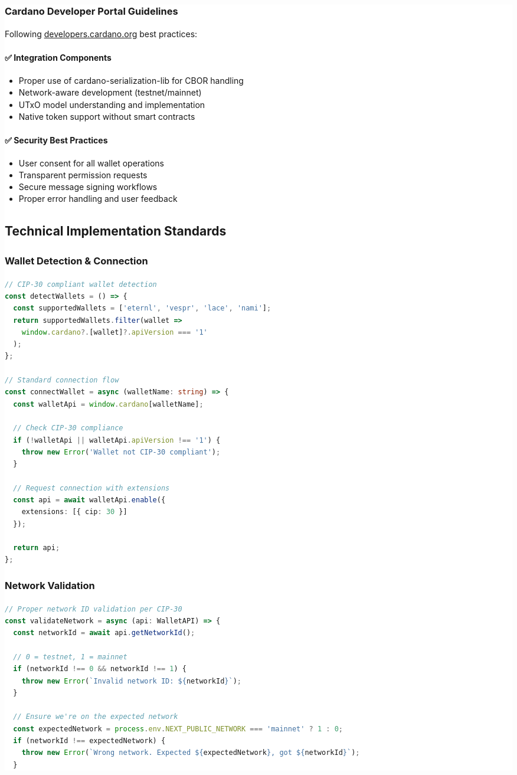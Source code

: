 ### **Cardano Developer Portal Guidelines**

Following [developers.cardano.org](https://developers.cardano.org) best practices:

#### **✅ Integration Components**
- Proper use of cardano-serialization-lib for CBOR handling
- Network-aware development (testnet/mainnet)
- UTxO model understanding and implementation
- Native token support without smart contracts

#### **✅ Security Best Practices**
- User consent for all wallet operations
- Transparent permission requests
- Secure message signing workflows
- Proper error handling and user feedback

## Technical Implementation Standards

### **Wallet Detection & Connection**

```typescript
// CIP-30 compliant wallet detection
const detectWallets = () => {
  const supportedWallets = ['eternl', 'vespr', 'lace', 'nami'];
  return supportedWallets.filter(wallet => 
    window.cardano?.[wallet]?.apiVersion === '1'
  );
};

// Standard connection flow
const connectWallet = async (walletName: string) => {
  const walletApi = window.cardano[walletName];
  
  // Check CIP-30 compliance
  if (!walletApi || walletApi.apiVersion !== '1') {
    throw new Error('Wallet not CIP-30 compliant');
  }
  
  // Request connection with extensions
  const api = await walletApi.enable({
    extensions: [{ cip: 30 }]
  });
  
  return api;
};
```

### **Network Validation**

```typescript
// Proper network ID validation per CIP-30
const validateNetwork = async (api: WalletAPI) => {
  const networkId = await api.getNetworkId();
  
  // 0 = testnet, 1 = mainnet
  if (networkId !== 0 && networkId !== 1) {
    throw new Error(`Invalid network ID: ${networkId}`);
  }
  
  // Ensure we're on the expected network
  const expectedNetwork = process.env.NEXT_PUBLIC_NETWORK === 'mainnet' ? 1 : 0;
  if (networkId !== expectedNetwork) {
    throw new Error(`Wrong network. Expected ${expectedNetwork}, got ${networkId}`);
  }
```